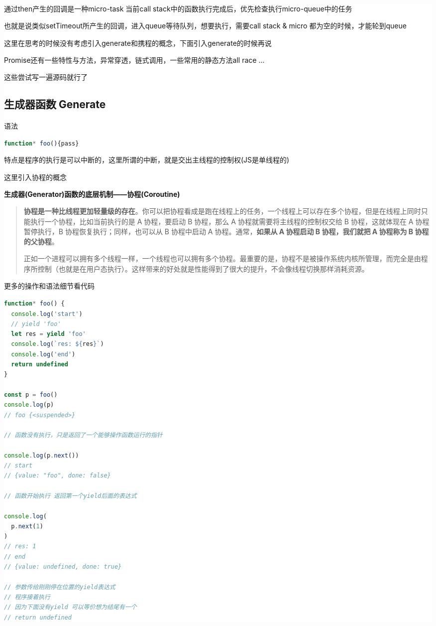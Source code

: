 通过then产生的回调是一种micro-task 当前call stack中的函数执行完成后，优先检查执行micro-queue中的任务

也就是说类似setTimeout所产生的回调，进入queue等待队列，想要执行，需要call stack & micro 都为空的时候，才能轮到queue

这里在思考的时候没有考虑引入generate和携程的概念，下面引入generate的时候再说



Promise还有一些特性与方法，异常穿透，链式调用，一些常用的静态方法all race ...

这些尝试写一遍源码就行了

## 生成器函数 Generate

语法

```js
function* foo(){pass}
```

特点是程序的执行是可以中断的，这里所谓的中断，就是交出主线程的控制权(JS是单线程的)

这里引入协程的概念

**生成器(Generator)函数的底层机制——协程(Coroutine)**

> **协程是一种比线程更加轻量级的存在**。你可以把协程看成是跑在线程上的任务，一个线程上可以存在多个协程，但是在线程上同时只能执行一个协程，比如当前执行的是 A 协程，要启动 B 协程，那么 A 协程就需要将主线程的控制权交给 B 协程，这就体现在 A 协程暂停执行，B 协程恢复执行；同样，也可以从 B 协程中启动 A 协程。通常，**如果从 A 协程启动 B 协程，我们就把 A 协程称为 B 协程的父协程**。
>
> 正如一个进程可以拥有多个线程一样，一个线程也可以拥有多个协程。最重要的是，协程不是被操作系统内核所管理，而完全是由程序所控制（也就是在用户态执行）。这样带来的好处就是性能得到了很大的提升，不会像线程切换那样消耗资源。

更多的操作和语法细节看代码

```js
function* foo() {
  console.log('start')
  // yield 'foo'
  let res = yield 'foo'
  console.log(`res: ${res}`)
  console.log('end')
  return undefined
}

const p = foo()
console.log(p)
// foo {<suspended>}

// 函数没有执行，只是返回了一个能够操作函数运行的指针

console.log(p.next())
// start
// {value: "foo", done: false}

// 函数开始执行 返回第一个yield后面的表达式

console.log(
  p.next(1)
)
// res: 1
// end
// {value: undefined, done: true}

// 参数传给刚刚停在位置的yield表达式
// 程序接着执行
// 因为下面没有yield 可以等价想为结尾有一个
// return undefined


```